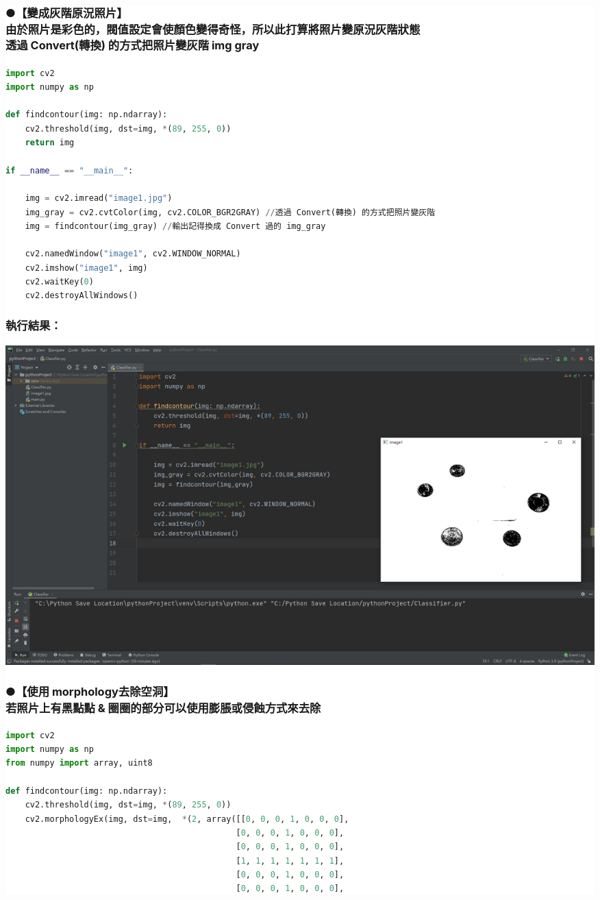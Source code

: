 ### ●【變成灰階原況照片】 <br> 由於照片是彩色的，閥值設定會使顏色變得奇怪，所以此打算將照片變原況灰階狀態 <br> 透過 Convert(轉換) 的方式把照片變灰階 img gray
```py
import cv2
import numpy as np

def findcontour(img: np.ndarray):
    cv2.threshold(img, dst=img, *(89, 255, 0))
    return img

if __name__ == "__main__":

    img = cv2.imread("image1.jpg")
    img_gray = cv2.cvtColor(img, cv2.COLOR_BGR2GRAY) //透過 Convert(轉換) 的方式把照片變灰階
    img = findcontour(img_gray) //輸出記得換成 Convert 過的 img_gray

    cv2.namedWindow("image1", cv2.WINDOW_NORMAL)
    cv2.imshow("image1", img)
    cv2.waitKey(0)
    cv2.destroyAllWindows()
```
### 執行結果：
![3](https://github.com/ChengHan16/All-kinds-of-Project/blob/main/Thematic%20production%20-%20School%20Report/Img%20Placement%20area/OpenCv%20%26%20Python%20%E5%BD%B1%E5%83%8F%E8%BE%A8%E8%AD%98/3%20%E7%81%B0%E9%9A%8E%E5%8E%9F%E5%A7%8B%E5%9C%96%E7%89%87.JPG)
### ●【使用 morphology去除空洞】 <br> 若照片上有黑點點 & 圈圈的部分可以使用膨脹或侵蝕方式來去除
```py
import cv2
import numpy as np
from numpy import array, uint8

def findcontour(img: np.ndarray):
    cv2.threshold(img, dst=img, *(89, 255, 0))
    cv2.morphologyEx(img, dst=img,  *(2, array([[0, 0, 0, 1, 0, 0, 0],
                                               [0, 0, 0, 1, 0, 0, 0],
                                               [0, 0, 0, 1, 0, 0, 0],
                                               [1, 1, 1, 1, 1, 1, 1],
                                               [0, 0, 0, 1, 0, 0, 0],
                                               [0, 0, 0, 1, 0, 0, 0],
```